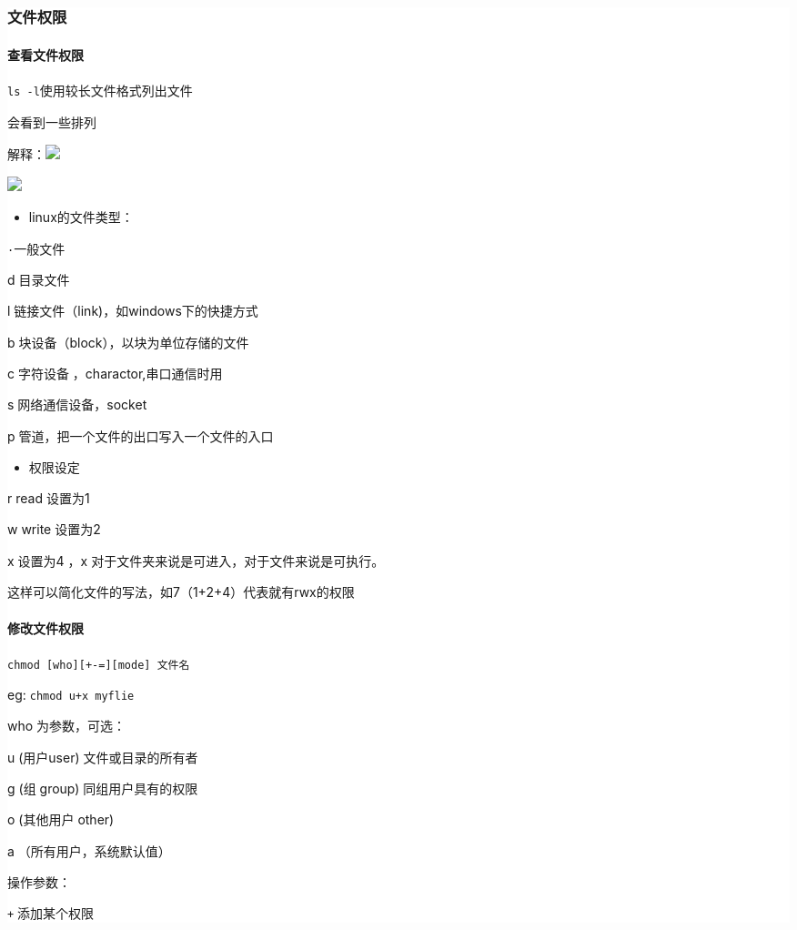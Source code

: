 



### 文件权限

#### 查看文件权限

`ls -l`使用较长文件格式列出文件

会看到一些排列

解释：![](http://ojynuthay.bkt.clouddn.com/%E6%96%87%E4%BB%B6%E6%9D%83%E9%99%90.png)

![](http://ojynuthay.bkt.clouddn.com/%E6%96%87%E4%BB%B6%E6%9D%83%E9%99%902.png)

* linux的文件类型：

`·`一般文件

d 目录文件

l 链接文件（link)，如windows下的快捷方式

b 块设备（block），以块为单位存储的文件

c 字符设备 ，charactor,串口通信时用

s 网络通信设备，socket

p 管道，把一个文件的出口写入一个文件的入口

* 权限设定

r  read 设置为1

w write 设置为2

x 设置为4  ，x 对于文件夹来说是可进入，对于文件来说是可执行。

这样可以简化文件的写法，如7（1+2+4）代表就有rwx的权限



#### 修改文件权限

`chmod [who][+-=][mode] 文件名`

eg:  `chmod u+x myflie`

who 为参数，可选：

u (用户user) 文件或目录的所有者

g (组 group)  同组用户具有的权限

o (其他用户 other)

a （所有用户，系统默认值）



操作参数：

`+` 添加某个权限
